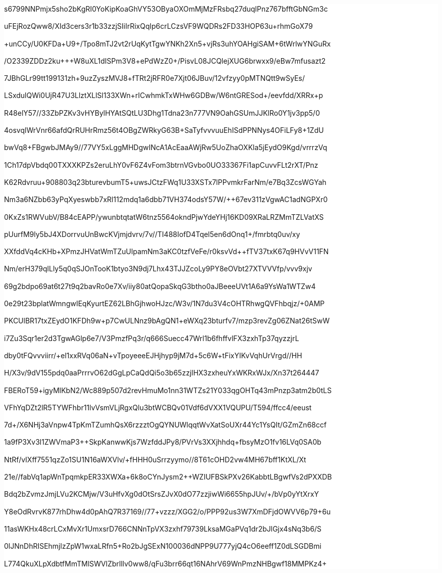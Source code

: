 s6799NNPmjx5sho2bKgRI0YoKipKoaGhVY53OByaOXOmMjMzFRsbq27duqlPnz767bfftGbNGm3c

uFEjRozQww8/XId3cers3r1b33zzjSIiIrRixQqlp6crLCzsVF9WQDRs2FD33HOP63u+rhmGoX79

+unCCy/U0KFDa+U9+/Tpo8mTJ2vt2rUqKytTgwYNKh2Xn5+vjRs3uhYOAHgiSAM+6tWrlwYNGuRx

/O2339ZDDz2ku+++W8uXL1dISPm3V8+ePdWzZ0+/PisvL08JCQlejXUG6brwxx9/eBw7mfusazt2

7JBhGLr99tt199131zh+9uzZyszMVJ8+fTRt2jRFR0e7Xjt06JBuv/12vfzyy0pMTNQtt9wSyEs/

LSxdulQWi0UjR47U3LlztXLlSl133XWn+rICwhmkTxWHw6GDBw/W6ntGRESod+/eevfdd/XRRx+p

R48elY57//33ZbPZKv3vHYBylHYAtSQtLU3Dhg1Tdna23n777VN9OahGSUmJJKlRo0Y1jv3pp5/0

4osvqlWrVnr66afdQrRUHrRmz56t4OBgZWRkyG63B+SaTyfvvvuuEhISdPPNNys4OFiLFy8+1ZdU

bwVq8+FBgwbJMAy9//77VY5xLggMHDgwINcA1AcEaaAWjRw5UoZhaOXKla5jEydO9Kgd/vrrrzVq

1Ch17dpVbdq00TXXXKPZs2eruLhY0vF6Z4vFom3btrnVGvbo0UO33367Fi1apCuvvFLt2rXT/Pnz

K62Rdvruu+908803q23bturevbumT5+uwsJCtzFWq1U33XSTx7lPPvmkrFarNm/e7Bq3ZcsWGYah

Nm3a6NZbb63yPqXyeswbb7xRl112mdq1a6dbb71VH374odsY57W/++67ev311zVgwAC1adNGPXr0

0KxZs1RWVubV/B84cEAPP/ywunbtqtatW6tnz5564okndPjwYdeYHj16KD09XRaLRZMmTZLVatXS

pUurfM9ly5bJ4XDorrvuUnBwcKVjmjdvrv/7v//TI488IofD4Tqel5en6dOnq1+/fmrbtq0uv/xy

XXfddVq4cKHb+XPmzJHVatWmTZuUlpamNm3aKC0tzfVeFe/r0ksvVd++fTV37txK67q9HVvV11FN

Nm/erH379qlLly5q0qSJOnTooK1btyo3N9dj7Lhx43TJJZcoLy9PY8eOVbt27XTVVVfp/vvv9xjv

69g2bdpo69at6t27t9q2bavRo0e7Xv/iiy80atQopaSkqG3btho0aJBeeeUVt1A6a9YsWa1WTZw4

0e29t23bplatWmngwIEqKyurtEZ62LBhGjhwoHJzc/W3v/1N7du3V4cOHTRhwgQVFhbqjz/+0AMP

PKCUlBR17txZEydO1KFDh9w+p7CwULNnz9bAgQN1+eWXq23bturfv7/mzp3revZg06ZNat26tSwW

i7Zu3Sqr1er2d3TgwAGlp6e7/V3PmzfPq3r/q666Suecc47Wrl1b6fhffvlFX3zxhTp37qyzzjrL

dby0tFQvvviirr/+el1xxRVq06aN+vTpoyeeeEJHjhyp9jM7d+5c6W+tFixYIKvVqhUrVrgd//HH

H/X3v/9dV155pdq0aaPrrrvO62dGgLpCaQdQi5o3b65zzjlHX3zxheuYxWKRxWJx/Xn37t264447

FBERoT59+igyMlKbN2/Wc889p507d2revHmuMo1nn31WTZs21Y033qgOHTq43mPnzp3atm2b0tLS

VFhYqDZt2lR5TYWFhbr11lvVsmVLjRgxQlu3btWCBQv01Vdf6dVXX1VQUPU/T594/ffcc4/eeust

7d+/X6NHj3aVnpw4TpKmTZumhQsX6rzzztOgQYNUWlqqtWvXatSoUXr44Yc1YsQIt/GZmZn68ccf

1a9fP3Xv3l1ZWVmaP3++SkpKanwwKjs7WzfddJPy8/PVrVs3XXjhhdq+fbsyMzO1fv16LVq0SA0b

NtRf/vIXff7551qzZo1SU1N16aWXVlv/+fHHH0uSrrzyymo//8T61cOHD2vw4MH67bff1KtXL/Xt

21e//fabVq1apWnTpqmkpER33XWXa+6k8oCYnJysm2++WZIUFBSkPXv26KabbtLBgwfVs2dPXXDB

Bdq2bZvmzJmjLVu2KCMjw/V3uHfvXg0dOtSrsZJvX0dO77zzjiwWi6655hpJUv/+/bVp0yYtXrxY

Y8eOdRvrvK877rhDhw4d0pAhQ7R37169//77+vzzz/XGG2/o/PPP92us3W7XmDFjdOWVV6p79+6u

11asWKHx48crLCxMvXr1UmxsrD766CNNnTpVX3zxhf79739LksaMGaPVq1dr2bJlGjx4sNq3b6/S

0lJNnDhRISEhmjlzZpW1wxaLRfn5+Ro2bJgSExN100036dNPP9U777yjQ4cO6eeff1Z0dLSGDBmi

L774QkuXLpXdbtfMmTMlSWVlZbrlllv0ww8/qFu3brr66qt16NAhrV69WnPmzNHBgwf18MMPKz4+
